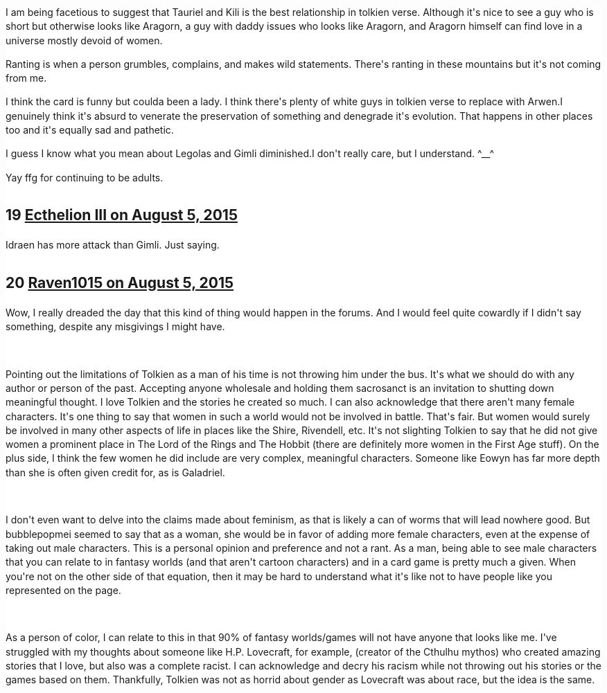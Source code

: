 I am being facetious to suggest that Tauriel and Kili is the best relationship in tolkien verse. Although it's nice to see a guy who is short but otherwise looks like Aragorn, a guy with daddy issues who looks like Aragorn, and Aragorn himself can find love in a universe mostly devoid of women.

Ranting is when a person grumbles, complains, and makes wild statements. There's ranting in these mountains but it's not coming from me.

I think the card is funny but coulda been a lady. I think there's plenty of white guys in tolkien verse to replace with Arwen.I genuinely think it's absurd to venerate the preservation of something and denegrade it's evolution. That happens in other places too and it's equally sad and pathetic.

I guess I know what you mean about Legolas and Gimli diminished.I don't really care, but I understand. ^__^

Yay ffg for continuing to be adults.

## 19 [Ecthelion III on August 5, 2015](https://community.fantasyflightgames.com/topic/184176-tauriel/?do=findComment&comment=1721237)

Idraen has more attack than Gimli. Just saying.

## 20 [Raven1015 on August 5, 2015](https://community.fantasyflightgames.com/topic/184176-tauriel/?do=findComment&comment=1721374)

Wow, I really dreaded the day that this kind of thing would happen in the forums. And I would feel quite cowardly if I didn't say something, despite any misgivings I might have.

 

Pointing out the limitations of Tolkien as a man of his time is not throwing him under the bus. It's what we should do with any author or person of the past. Accepting anyone wholesale and holding them sacrosanct is an invitation to shutting down meaningful thought. I love Tolkien and the stories he created so much. I can also acknowledge that there aren't many female characters. It's one thing to say that women in such a world would not be involved in battle. That's fair. But women would surely be involved in many other aspects of life in places like the Shire, Rivendell, etc. It's not slighting Tolkien to say that he did not give women a prominent place in The Lord of the Rings and The Hobbit (there are definitely more women in the First Age stuff). On the plus side, I think the few women he did include are very complex, meaningful characters. Someone like Eowyn has far more depth than she is often given credit for, as is Galadriel.

 

I don't even want to delve into the claims made about feminism, as that is likely a can of worms that will lead nowhere good. But bubblepopmei seemed to say that as a woman, she would be in favor of adding more female characters, even at the expense of taking out male characters. This is a personal opinion and preference and not a rant. As a man, being able to see male characters that you can relate to in fantasy worlds (and that aren't cartoon characters) and in a card game is pretty much a given. When you're not on the other side of that equation, then it may be hard to understand what it's like not to have people like you represented on the page. 

 

As a person of color, I can relate to this in that 90% of fantasy worlds/games will not have anyone that looks like me. I've struggled with my thoughts about someone like H.P. Lovecraft, for example, (creator of the Cthulhu mythos) who created amazing stories that I love, but also was a complete racist. I can acknowledge and decry his racism while not throwing out his stories or the games based on them. Thankfully, Tolkien was not as horrid about gender as Lovecraft was about race, but the idea is the same. 
